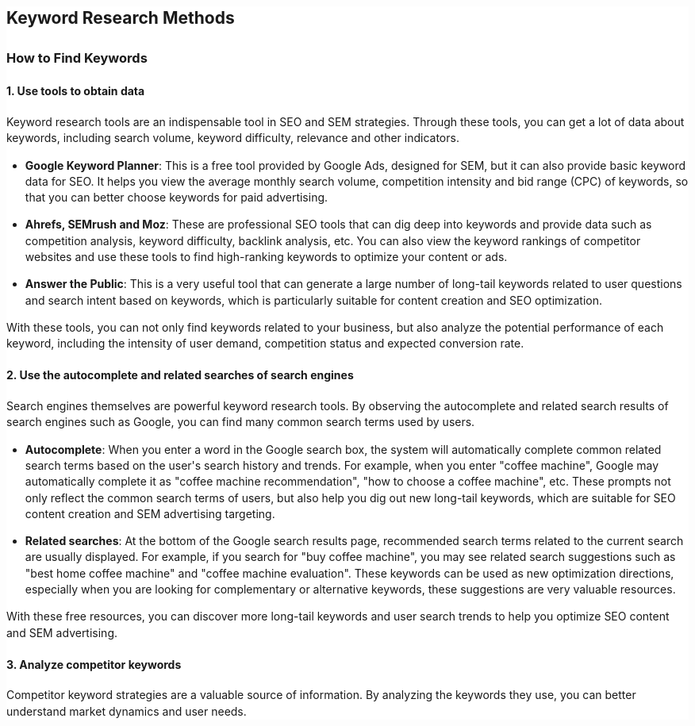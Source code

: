 ## Keyword Research Methods

### How to Find Keywords
#### 1. Use tools to obtain data

Keyword research tools are an indispensable tool in SEO and SEM strategies. Through these tools, you can get a lot of data about keywords, including search volume, keyword difficulty, relevance and other indicators.

- **Google Keyword Planner**: This is a free tool provided by Google Ads, designed for SEM, but it can also provide basic keyword data for SEO. It helps you view the average monthly search volume, competition intensity and bid range (CPC) of keywords, so that you can better choose keywords for paid advertising.

- **Ahrefs, SEMrush and Moz**: These are professional SEO tools that can dig deep into keywords and provide data such as competition analysis, keyword difficulty, backlink analysis, etc. You can also view the keyword rankings of competitor websites and use these tools to find high-ranking keywords to optimize your content or ads.

- **Answer the Public**: This is a very useful tool that can generate a large number of long-tail keywords related to user questions and search intent based on keywords, which is particularly suitable for content creation and SEO optimization.

With these tools, you can not only find keywords related to your business, but also analyze the potential performance of each keyword, including the intensity of user demand, competition status and expected conversion rate.

#### 2. Use the autocomplete and related searches of search engines

Search engines themselves are powerful keyword research tools. By observing the autocomplete and related search results of search engines such as Google, you can find many common search terms used by users.

- **Autocomplete**: When you enter a word in the Google search box, the system will automatically complete common related search terms based on the user's search history and trends. For example, when you enter "coffee machine", Google may automatically complete it as "coffee machine recommendation", "how to choose a coffee machine", etc. These prompts not only reflect the common search terms of users, but also help you dig out new long-tail keywords, which are suitable for SEO content creation and SEM advertising targeting.

- **Related searches**: At the bottom of the Google search results page, recommended search terms related to the current search are usually displayed. For example, if you search for "buy coffee machine", you may see related search suggestions such as "best home coffee machine" and "coffee machine evaluation". These keywords can be used as new optimization directions, especially when you are looking for complementary or alternative keywords, these suggestions are very valuable resources.

With these free resources, you can discover more long-tail keywords and user search trends to help you optimize SEO content and SEM advertising.

#### 3. Analyze competitor keywords

Competitor keyword strategies are a valuable source of information. By analyzing the keywords they use, you can better understand market dynamics and user needs.
